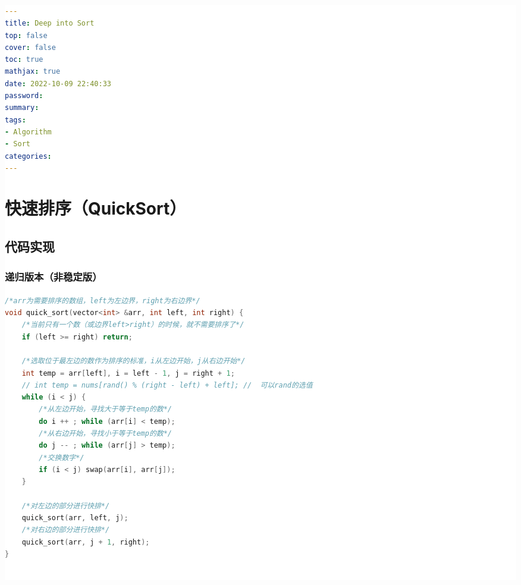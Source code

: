 ```yaml
---
title: Deep into Sort
top: false
cover: false
toc: true
mathjax: true
date: 2022-10-09 22:40:33
password:
summary:
tags:
- Algorithm
- Sort
categories:
---
```




# 快速排序（QuickSort）

## 代码实现

### 递归版本（非稳定版）

```cpp
/*arr为需要排序的数组，left为左边界，right为右边界*/
void quick_sort(vector<int> &arr, int left, int right) {
    /*当前只有一个数（或边界left>right）的时候，就不需要排序了*/
	if (left >= right) return;
	
    /*选取位于最左边的数作为排序的标准，i从左边开始，j从右边开始*/
	int temp = arr[left], i = left - 1, j = right + 1;
    // int temp = nums[rand() % (right - left) + left];	//	可以rand的选值
	while (i < j) {
        /*从左边开始，寻找大于等于temp的数*/
		do i ++ ; while (arr[i] < temp);
        /*从右边开始，寻找小于等于temp的数*/
		do j -- ; while (arr[j] > temp);
        /*交换数字*/
		if (i < j) swap(arr[i], arr[j]);
	}
	
    /*对左边的部分进行快排*/
	quick_sort(arr, left, j);
    /*对右边的部分进行快排*/
	quick_sort(arr, j + 1, right);
}
```

<br/>
